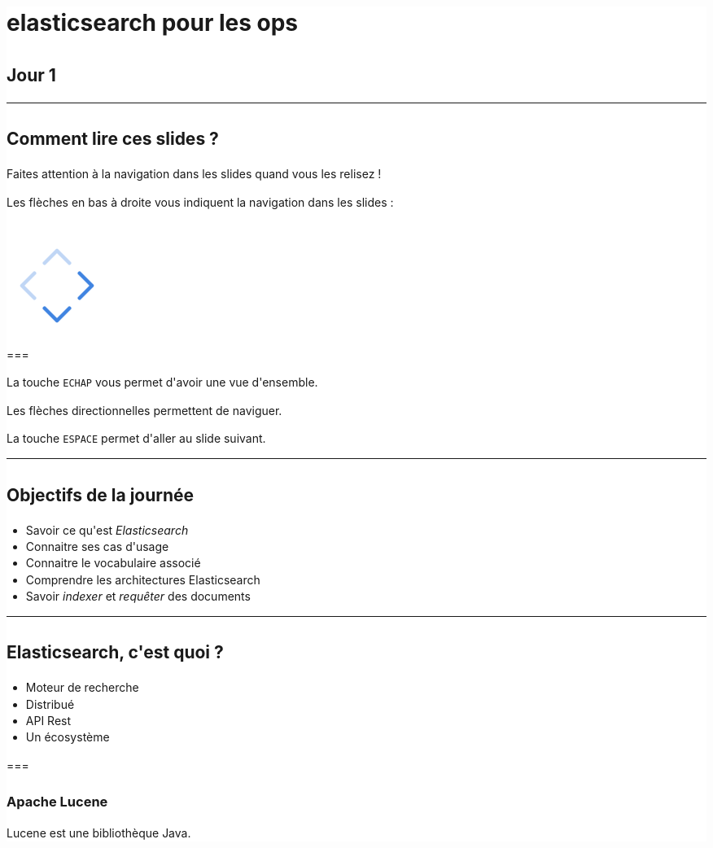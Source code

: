 # elasticsearch pour les ops

## Jour 1

---

## Comment lire ces slides ?

Faites attention à la navigation dans les slides quand vous les relisez !

Les flèches en bas à droite vous indiquent la navigation dans les slides :

![](assets/slides_navigation.png)

===

La touche `ECHAP` vous permet d'avoir une vue d'ensemble.

Les flèches directionnelles permettent de naviguer.

La touche `ESPACE` permet d'aller au slide suivant.

---

## Objectifs de la journée

* Savoir ce qu'est _Elasticsearch_
* Connaitre ses cas d'usage
* Connaitre le vocabulaire associé
* Comprendre les architectures Elasticsearch
* Savoir _indexer_ et _requêter_ des documents

---
## Elasticsearch, c'est quoi ?
* Moteur de recherche
* Distribué
* API Rest
* Un écosystème

===

### Apache Lucene

Lucene est une bibliothèque Java.
